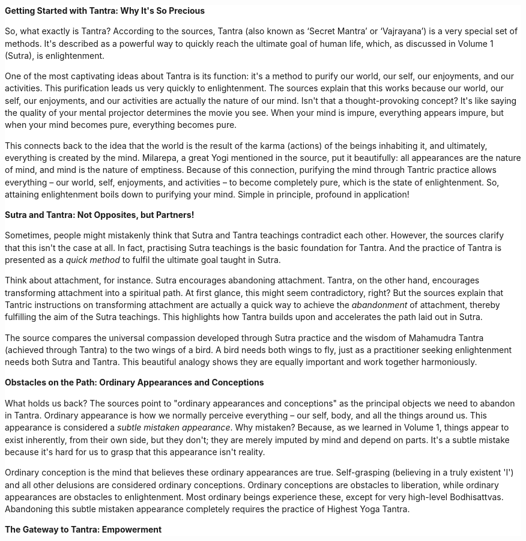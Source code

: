 **Getting Started with Tantra: Why It's So Precious**

So, what exactly is Tantra? According to the sources, Tantra (also known as ‘Secret Mantra’ or ‘Vajrayana’) is a very special set of methods. It's described as a powerful way to quickly reach the ultimate goal of human life, which, as discussed in Volume 1 (Sutra), is enlightenment.

One of the most captivating ideas about Tantra is its function: it's a method to purify our world, our self, our enjoyments, and our activities. This purification leads us very quickly to enlightenment. The sources explain that this works because our world, our self, our enjoyments, and our activities are actually the nature of our mind. Isn't that a thought-provoking concept? It's like saying the quality of your mental projector determines the movie you see. When your mind is impure, everything appears impure, but when your mind becomes pure, everything becomes pure.

This connects back to the idea that the world is the result of the karma (actions) of the beings inhabiting it, and ultimately, everything is created by the mind. Milarepa, a great Yogi mentioned in the source, put it beautifully: all appearances are the nature of mind, and mind is the nature of emptiness. Because of this connection, purifying the mind through Tantric practice allows everything – our world, self, enjoyments, and activities – to become completely pure, which is the state of enlightenment. So, attaining enlightenment boils down to purifying your mind. Simple in principle, profound in application!

**Sutra and Tantra: Not Opposites, but Partners!**

Sometimes, people might mistakenly think that Sutra and Tantra teachings contradict each other. However, the sources clarify that this isn't the case at all. In fact, practising Sutra teachings is the basic foundation for Tantra. And the practice of Tantra is presented as a _quick method_ to fulfil the ultimate goal taught in Sutra.

Think about attachment, for instance. Sutra encourages abandoning attachment. Tantra, on the other hand, encourages transforming attachment into a spiritual path. At first glance, this might seem contradictory, right? But the sources explain that Tantric instructions on transforming attachment are actually a quick way to achieve the _abandonment_ of attachment, thereby fulfilling the aim of the Sutra teachings. This highlights how Tantra builds upon and accelerates the path laid out in Sutra.

The source compares the universal compassion developed through Sutra practice and the wisdom of Mahamudra Tantra (achieved through Tantra) to the two wings of a bird. A bird needs both wings to fly, just as a practitioner seeking enlightenment needs both Sutra and Tantra. This beautiful analogy shows they are equally important and work together harmoniously.

**Obstacles on the Path: Ordinary Appearances and Conceptions**

What holds us back? The sources point to "ordinary appearances and conceptions" as the principal objects we need to abandon in Tantra. Ordinary appearance is how we normally perceive everything – our self, body, and all the things around us. This appearance is considered a _subtle mistaken appearance_. Why mistaken? Because, as we learned in Volume 1, things appear to exist inherently, from their own side, but they don't; they are merely imputed by mind and depend on parts. It's a subtle mistake because it's hard for us to grasp that this appearance isn't reality.

Ordinary conception is the mind that believes these ordinary appearances are true. Self-grasping (believing in a truly existent 'I') and all other delusions are considered ordinary conceptions. Ordinary conceptions are obstacles to liberation, while ordinary appearances are obstacles to enlightenment. Most ordinary beings experience these, except for very high-level Bodhisattvas. Abandoning this subtle mistaken appearance completely requires the practice of Highest Yoga Tantra.

**The Gateway to Tantra: Empowerment**
